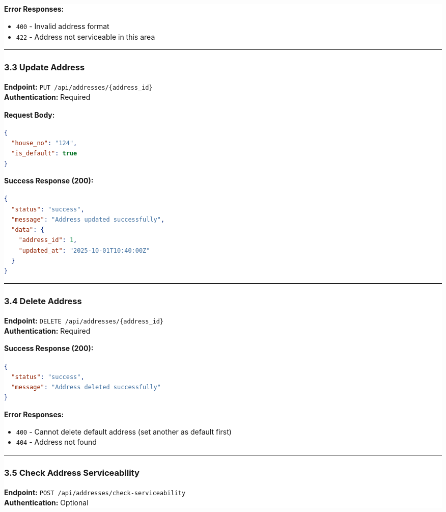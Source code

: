 **Error Responses:**
- `400` - Invalid address format
- `422` - Address not serviceable in this area

---

### 3.3 Update Address

**Endpoint:** `PUT /api/addresses/{address_id}`  
**Authentication:** Required

**Request Body:**
```json
{
  "house_no": "124",
  "is_default": true
}
```

**Success Response (200):**
```json
{
  "status": "success",
  "message": "Address updated successfully",
  "data": {
    "address_id": 1,
    "updated_at": "2025-10-01T10:40:00Z"
  }
}
```

---

### 3.4 Delete Address

**Endpoint:** `DELETE /api/addresses/{address_id}`  
**Authentication:** Required

**Success Response (200):**
```json
{
  "status": "success",
  "message": "Address deleted successfully"
}
```

**Error Responses:**
- `400` - Cannot delete default address (set another as default first)
- `404` - Address not found

---

### 3.5 Check Address Serviceability

**Endpoint:** `POST /api/addresses/check-serviceability`  
**Authentication:** Optional
